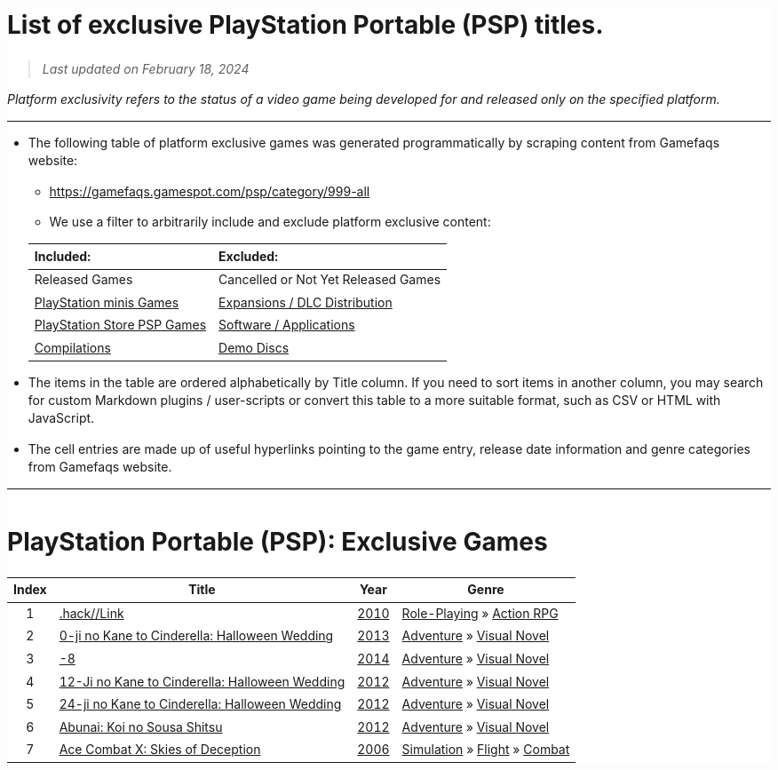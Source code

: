 ﻿# List of exclusive PlayStation Portable (PSP) titles.

> *Last updated on February 18, 2024*

_Platform exclusivity refers to the status of a video game being developed for and released only on the specified platform._

-----------------------------

 - The following table of platform exclusive games was generated programmatically by scraping content from Gamefaqs website: 

    - https://gamefaqs.gamespot.com/psp/category/999-all

    - We use a filter to arbitrarily include and exclude platform exclusive content:

      
    |Included:|Excluded:|
    |:--|:--|
    |Released Games|Cancelled or Not Yet Released Games
    |[PlayStation minis Games](https://gamefaqs.gamespot.com/psp/category/999-all?dist=8)|[Expansions / DLC Distribution](https://gamefaqs.gamespot.com/psp/category/999-all?dist=6)
    |[PlayStation Store PSP Games](https://gamefaqs.gamespot.com/psp/category/999-all?dist=15)|[Software / Applications](https://gamefaqs.gamespot.com/psp/category/277-miscellaneous-application)
    |[Compilations](https://gamefaqs.gamespot.com/psp/category/233-miscellaneous-compilation)|[Demo Discs](https://gamefaqs.gamespot.com/psp/category/280-miscellaneous-demo-disc)


 - The items in the table are ordered alphabetically by Title column. If you need to sort items in another column, you may search for custom Markdown plugins / user-scripts or convert this table to a more suitable format, such as CSV or HTML with JavaScript.

 - The cell entries are made up of useful hyperlinks pointing to the game entry, release date information and genre categories from Gamefaqs website.

-----------------------------
# PlayStation Portable (PSP)∶ Exclusive Games
|Index|Title|Year|Genre|
|:--:|--|--|--|
|1|<a href="https://gamefaqs.gamespot.com/psp/955934-hack-link" target="_blank" rel="noopener noreferrer">.hack//Link</a>|<a href="https://gamefaqs.gamespot.com/psp/955934-hack-link/data" target="_blank" rel="noopener noreferrer">2010</a>|<a href="https://gamefaqs.gamespot.com/psp/category/48-role-playing" target="_blank" rel="noopener noreferrer">Role-Playing</a> &raquo; <a href="https://gamefaqs.gamespot.com/psp/category/73-role-playing-action-rpg" target="_blank" rel="noopener noreferrer">Action RPG</a>|
|2|<a href="https://gamefaqs.gamespot.com/psp/694911-0-ji-no-kane-to-cinderella-halloween-wedding" target="_blank" rel="noopener noreferrer">0-ji no Kane to Cinderella: Halloween Wedding</a>|<a href="https://gamefaqs.gamespot.com/psp/694911-0-ji-no-kane-to-cinderella-halloween-wedding/data" target="_blank" rel="noopener noreferrer">2013</a>|<a href="https://gamefaqs.gamespot.com/psp/category/50-adventure" target="_blank" rel="noopener noreferrer">Adventure</a> &raquo; <a href="https://gamefaqs.gamespot.com/psp/category/294-adventure-visual-novel" target="_blank" rel="noopener noreferrer">Visual Novel</a>|
|3|<a href="https://gamefaqs.gamespot.com/psp/705793--8" target="_blank" rel="noopener noreferrer">-8</a>|<a href="https://gamefaqs.gamespot.com/psp/705793--8/data" target="_blank" rel="noopener noreferrer">2014</a>|<a href="https://gamefaqs.gamespot.com/psp/category/50-adventure" target="_blank" rel="noopener noreferrer">Adventure</a> &raquo; <a href="https://gamefaqs.gamespot.com/psp/category/294-adventure-visual-novel" target="_blank" rel="noopener noreferrer">Visual Novel</a>|
|4|<a href="https://gamefaqs.gamespot.com/psp/644566-12-ji-no-kane-to-cinderella-halloween-wedding" target="_blank" rel="noopener noreferrer">12-Ji no Kane to Cinderella: Halloween Wedding</a>|<a href="https://gamefaqs.gamespot.com/psp/644566-12-ji-no-kane-to-cinderella-halloween-wedding/data" target="_blank" rel="noopener noreferrer">2012</a>|<a href="https://gamefaqs.gamespot.com/psp/category/50-adventure" target="_blank" rel="noopener noreferrer">Adventure</a> &raquo; <a href="https://gamefaqs.gamespot.com/psp/category/294-adventure-visual-novel" target="_blank" rel="noopener noreferrer">Visual Novel</a>|
|5|<a href="https://gamefaqs.gamespot.com/psp/673991-24-ji-no-kane-to-cinderella-halloween-wedding" target="_blank" rel="noopener noreferrer">24-ji no Kane to Cinderella: Halloween Wedding</a>|<a href="https://gamefaqs.gamespot.com/psp/673991-24-ji-no-kane-to-cinderella-halloween-wedding/data" target="_blank" rel="noopener noreferrer">2012</a>|<a href="https://gamefaqs.gamespot.com/psp/category/50-adventure" target="_blank" rel="noopener noreferrer">Adventure</a> &raquo; <a href="https://gamefaqs.gamespot.com/psp/category/294-adventure-visual-novel" target="_blank" rel="noopener noreferrer">Visual Novel</a>|
|6|<a href="https://gamefaqs.gamespot.com/psp/657803-abunai-koi-no-sousa-shitsu" target="_blank" rel="noopener noreferrer">Abunai: Koi no Sousa Shitsu</a>|<a href="https://gamefaqs.gamespot.com/psp/657803-abunai-koi-no-sousa-shitsu/data" target="_blank" rel="noopener noreferrer">2012</a>|<a href="https://gamefaqs.gamespot.com/psp/category/50-adventure" target="_blank" rel="noopener noreferrer">Adventure</a> &raquo; <a href="https://gamefaqs.gamespot.com/psp/category/294-adventure-visual-novel" target="_blank" rel="noopener noreferrer">Visual Novel</a>|
|7|<a href="https://gamefaqs.gamespot.com/psp/932560-ace-combat-x-skies-of-deception" target="_blank" rel="noopener noreferrer">Ace Combat X: Skies of Deception</a>|<a href="https://gamefaqs.gamespot.com/psp/932560-ace-combat-x-skies-of-deception/data" target="_blank" rel="noopener noreferrer">2006</a>|<a href="https://gamefaqs.gamespot.com/psp/category/46-simulation" target="_blank" rel="noopener noreferrer">Simulation</a> &raquo; <a href="https://gamefaqs.gamespot.com/psp/category/68-simulation-flight" target="_blank" rel="noopener noreferrer">Flight</a> &raquo; <a href="https://gamefaqs.gamespot.com/psp/category/130-simulation-flight-combat" target="_blank" rel="noopener noreferrer">Combat</a>|